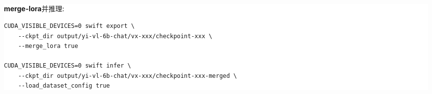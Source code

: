 **merge-lora**并推理:
```shell
CUDA_VISIBLE_DEVICES=0 swift export \
    --ckpt_dir output/yi-vl-6b-chat/vx-xxx/checkpoint-xxx \
    --merge_lora true

CUDA_VISIBLE_DEVICES=0 swift infer \
    --ckpt_dir output/yi-vl-6b-chat/vx-xxx/checkpoint-xxx-merged \
    --load_dataset_config true
```
